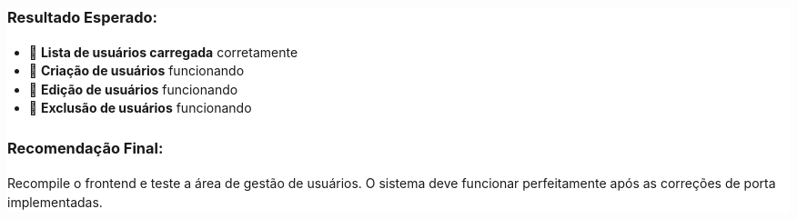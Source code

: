 ### **Resultado Esperado**:
- 🎯 **Lista de usuários carregada** corretamente
- 🎯 **Criação de usuários** funcionando
- 🎯 **Edição de usuários** funcionando
- 🎯 **Exclusão de usuários** funcionando

### **Recomendação Final**:
Recompile o frontend e teste a área de gestão de usuários. O sistema deve funcionar perfeitamente após as correções de porta implementadas.
